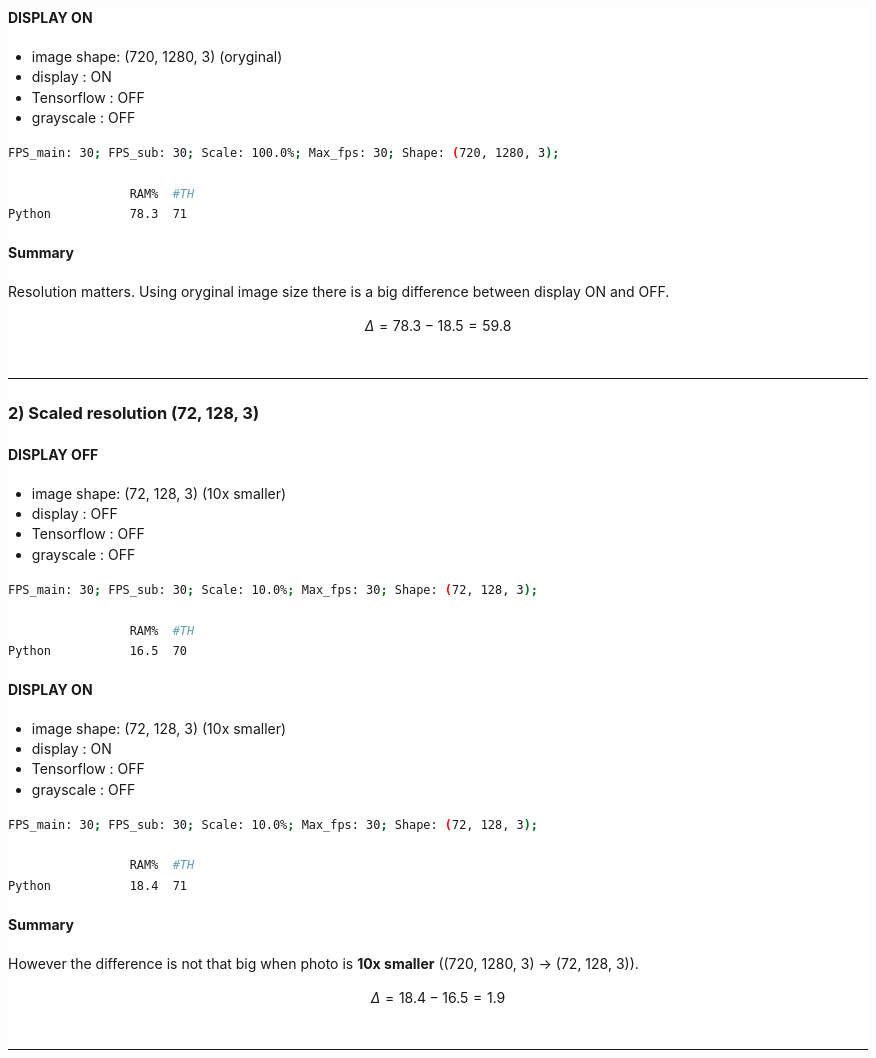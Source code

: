 #### DISPLAY ON
- image shape: (720, 1280, 3) (oryginal)
- display    : ON
- Tensorflow : OFF
- grayscale  : OFF

```bash
FPS_main: 30; FPS_sub: 30; Scale: 100.0%; Max_fps: 30; Shape: (720, 1280, 3); 

                 RAM%  #TH
Python           78.3  71   
```

#### Summary
Resolution matters. Using oryginal image size there is a big difference between display ON and OFF.

$$ \Delta = 78.3 - 18.5 = 59.8 $$
<br>

---

### 2) Scaled resolution (72, 128, 3)

#### DISPLAY OFF
- image shape: (72, 128, 3) (10x smaller)
- display    : OFF
- Tensorflow : OFF
- grayscale  : OFF

```bash
FPS_main: 30; FPS_sub: 30; Scale: 10.0%; Max_fps: 30; Shape: (72, 128, 3); 

                 RAM%  #TH
Python           16.5  70 
```

#### DISPLAY ON
- image shape: (72, 128, 3) (10x smaller)
- display    : ON
- Tensorflow : OFF
- grayscale  : OFF

```bash
FPS_main: 30; FPS_sub: 30; Scale: 10.0%; Max_fps: 30; Shape: (72, 128, 3); 

                 RAM%  #TH
Python           18.4  71   
```

#### Summary
However the difference is not that big when photo is **10x smaller** ((720, 1280, 3) -> (72, 128, 3)).

$$ \Delta = 18.4 - 16.5 = 1.9 $$
<br>

---